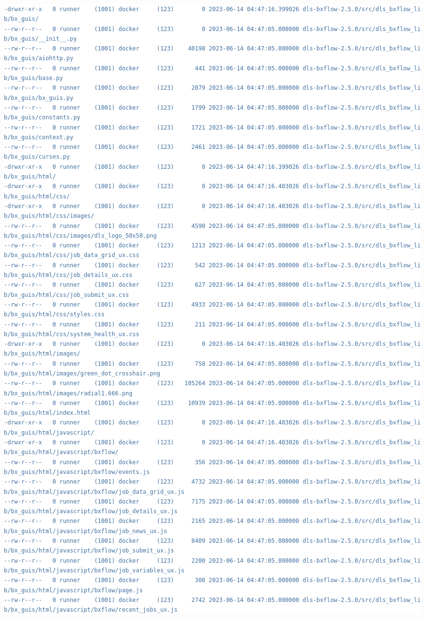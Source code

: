 ```diff
-drwxr-xr-x   0 runner    (1001) docker     (123)        0 2023-06-14 04:47:16.399026 dls-bxflow-2.5.0/src/dls_bxflow_lib/bx_guis/
--rw-r--r--   0 runner    (1001) docker     (123)        0 2023-06-14 04:47:05.000000 dls-bxflow-2.5.0/src/dls_bxflow_lib/bx_guis/__init__.py
--rw-r--r--   0 runner    (1001) docker     (123)    40198 2023-06-14 04:47:05.000000 dls-bxflow-2.5.0/src/dls_bxflow_lib/bx_guis/aiohttp.py
--rw-r--r--   0 runner    (1001) docker     (123)      441 2023-06-14 04:47:05.000000 dls-bxflow-2.5.0/src/dls_bxflow_lib/bx_guis/base.py
--rw-r--r--   0 runner    (1001) docker     (123)     2079 2023-06-14 04:47:05.000000 dls-bxflow-2.5.0/src/dls_bxflow_lib/bx_guis/bx_guis.py
--rw-r--r--   0 runner    (1001) docker     (123)     1799 2023-06-14 04:47:05.000000 dls-bxflow-2.5.0/src/dls_bxflow_lib/bx_guis/constants.py
--rw-r--r--   0 runner    (1001) docker     (123)     1721 2023-06-14 04:47:05.000000 dls-bxflow-2.5.0/src/dls_bxflow_lib/bx_guis/context.py
--rw-r--r--   0 runner    (1001) docker     (123)     2461 2023-06-14 04:47:05.000000 dls-bxflow-2.5.0/src/dls_bxflow_lib/bx_guis/curses.py
-drwxr-xr-x   0 runner    (1001) docker     (123)        0 2023-06-14 04:47:16.399026 dls-bxflow-2.5.0/src/dls_bxflow_lib/bx_guis/html/
-drwxr-xr-x   0 runner    (1001) docker     (123)        0 2023-06-14 04:47:16.403026 dls-bxflow-2.5.0/src/dls_bxflow_lib/bx_guis/html/css/
-drwxr-xr-x   0 runner    (1001) docker     (123)        0 2023-06-14 04:47:16.403026 dls-bxflow-2.5.0/src/dls_bxflow_lib/bx_guis/html/css/images/
--rw-r--r--   0 runner    (1001) docker     (123)     4590 2023-06-14 04:47:05.000000 dls-bxflow-2.5.0/src/dls_bxflow_lib/bx_guis/html/css/images/dls_logo_50x50.png
--rw-r--r--   0 runner    (1001) docker     (123)     1213 2023-06-14 04:47:05.000000 dls-bxflow-2.5.0/src/dls_bxflow_lib/bx_guis/html/css/job_data_grid_ux.css
--rw-r--r--   0 runner    (1001) docker     (123)      542 2023-06-14 04:47:05.000000 dls-bxflow-2.5.0/src/dls_bxflow_lib/bx_guis/html/css/job_details_ux.css
--rw-r--r--   0 runner    (1001) docker     (123)      627 2023-06-14 04:47:05.000000 dls-bxflow-2.5.0/src/dls_bxflow_lib/bx_guis/html/css/job_submit_ux.css
--rw-r--r--   0 runner    (1001) docker     (123)     4933 2023-06-14 04:47:05.000000 dls-bxflow-2.5.0/src/dls_bxflow_lib/bx_guis/html/css/styles.css
--rw-r--r--   0 runner    (1001) docker     (123)      211 2023-06-14 04:47:05.000000 dls-bxflow-2.5.0/src/dls_bxflow_lib/bx_guis/html/css/system_health_ux.css
-drwxr-xr-x   0 runner    (1001) docker     (123)        0 2023-06-14 04:47:16.403026 dls-bxflow-2.5.0/src/dls_bxflow_lib/bx_guis/html/images/
--rw-r--r--   0 runner    (1001) docker     (123)      758 2023-06-14 04:47:05.000000 dls-bxflow-2.5.0/src/dls_bxflow_lib/bx_guis/html/images/green_dot_crosshair.png
--rw-r--r--   0 runner    (1001) docker     (123)   105264 2023-06-14 04:47:05.000000 dls-bxflow-2.5.0/src/dls_bxflow_lib/bx_guis/html/images/radial1.666.png
--rw-r--r--   0 runner    (1001) docker     (123)    10939 2023-06-14 04:47:05.000000 dls-bxflow-2.5.0/src/dls_bxflow_lib/bx_guis/html/index.html
-drwxr-xr-x   0 runner    (1001) docker     (123)        0 2023-06-14 04:47:16.403026 dls-bxflow-2.5.0/src/dls_bxflow_lib/bx_guis/html/javascript/
-drwxr-xr-x   0 runner    (1001) docker     (123)        0 2023-06-14 04:47:16.403026 dls-bxflow-2.5.0/src/dls_bxflow_lib/bx_guis/html/javascript/bxflow/
--rw-r--r--   0 runner    (1001) docker     (123)      356 2023-06-14 04:47:05.000000 dls-bxflow-2.5.0/src/dls_bxflow_lib/bx_guis/html/javascript/bxflow/events.js
--rw-r--r--   0 runner    (1001) docker     (123)     4732 2023-06-14 04:47:05.000000 dls-bxflow-2.5.0/src/dls_bxflow_lib/bx_guis/html/javascript/bxflow/job_data_grid_ux.js
--rw-r--r--   0 runner    (1001) docker     (123)     7175 2023-06-14 04:47:05.000000 dls-bxflow-2.5.0/src/dls_bxflow_lib/bx_guis/html/javascript/bxflow/job_details_ux.js
--rw-r--r--   0 runner    (1001) docker     (123)     2165 2023-06-14 04:47:05.000000 dls-bxflow-2.5.0/src/dls_bxflow_lib/bx_guis/html/javascript/bxflow/job_news_ux.js
--rw-r--r--   0 runner    (1001) docker     (123)     8409 2023-06-14 04:47:05.000000 dls-bxflow-2.5.0/src/dls_bxflow_lib/bx_guis/html/javascript/bxflow/job_submit_ux.js
--rw-r--r--   0 runner    (1001) docker     (123)     2200 2023-06-14 04:47:05.000000 dls-bxflow-2.5.0/src/dls_bxflow_lib/bx_guis/html/javascript/bxflow/job_variables_ux.js
--rw-r--r--   0 runner    (1001) docker     (123)      308 2023-06-14 04:47:05.000000 dls-bxflow-2.5.0/src/dls_bxflow_lib/bx_guis/html/javascript/bxflow/page.js
--rw-r--r--   0 runner    (1001) docker     (123)     2742 2023-06-14 04:47:05.000000 dls-bxflow-2.5.0/src/dls_bxflow_lib/bx_guis/html/javascript/bxflow/recent_jobs_ux.js
```